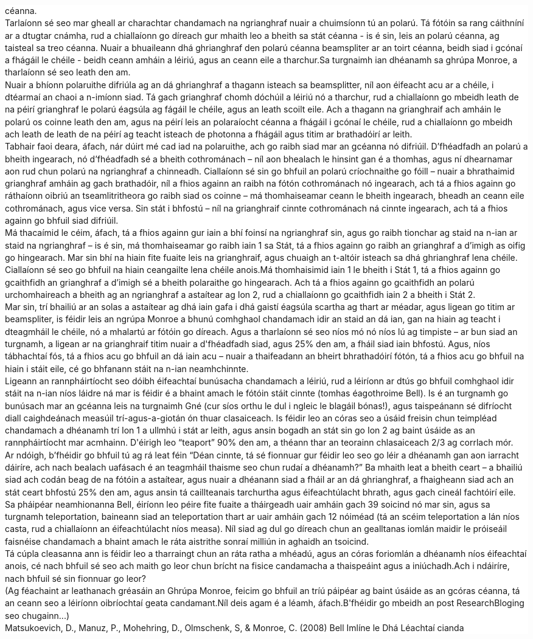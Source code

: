 céanna.<br/>Tarlaíonn sé seo mar gheall ar charachtar chandamach na ngrianghraf nuair a chuimsíonn tú an polarú. Tá fótóin sa rang cáithníní ar a dtugtar cnámha, rud a chiallaíonn go díreach gur mhaith leo a bheith sa stát céanna - is é sin, leis an polarú céanna, ag taisteal sa treo céanna. Nuair a bhuaileann dhá ghrianghraf den polarú céanna beamspliter ar an toirt céanna, beidh siad i gcónaí a fhágáil le chéile - beidh ceann amháin a léiriú, agus an ceann eile a tharchur.Sa turgnaimh ian dhéanamh sa ghrúpa Monroe, a tharlaíonn sé seo leath den am.<br/>Nuair a bhíonn polaruithe difriúla ag an dá ghrianghraf a thagann isteach sa beamsplitter, níl aon éifeacht acu ar a chéile, i dtéarmaí an chaoi a n-imíonn siad. Tá gach grianghraf chomh dóchúil a léiriú nó a tharchur, rud a chiallaíonn go mbeidh leath de na péirí grianghraf le polarú éagsúla ag fágáil le chéile, agus an leath scoilt eile. Ach a thagann na grianghraif ach amháin le polarú os coinne leath den am, agus na péirí leis an polaraíocht céanna a fhágáil i gcónaí le chéile, rud a chiallaíonn go mbeidh ach leath de leath de na péirí ag teacht isteach de photonna a fhágáil agus titim ar brathadóirí ar leith.<br/>Tabhair faoi deara, áfach, nár dúirt mé cad iad na polaruithe, ach go raibh siad mar an gcéanna nó difriúil. D’fhéadfadh an polarú a bheith ingearach, nó d’fhéadfadh sé a bheith cothrománach – níl aon bhealach le hinsint gan é a thomhas, agus ní dhearnamar aon rud chun polarú na ngrianghraf a chinneadh. Ciallaíonn sé sin go bhfuil an polarú críochnaithe go fóill – nuair a bhrathaimid grianghraf amháin ag gach brathadóir, níl a fhios againn an raibh na fótón cothrománach nó ingearach, ach tá a fhios againn go ráthaíonn oibriú an tseamlitritheora go raibh siad os coinne – má thomhaiseamar ceann le bheith ingearach, bheadh an ceann eile cothrománach, agus vice versa. Sin stát i bhfostú – níl na grianghraif cinnte cothrománach ná cinnte ingearach, ach tá a fhios againn go bhfuil siad difriúil.<br/>Má thacaímid le céim, áfach, tá a fhios againn gur iain a bhí foinsí na ngrianghraf sin, agus go raibh tionchar ag staid na n-ian ar staid na ngrianghraf – is é sin, má thomhaiseamar go raibh iain 1 sa Stát, tá a fhios againn go raibh an grianghraf a d’imigh as oifig go hingearach. Mar sin bhí na hiain fite fuaite leis na grianghraif, agus chuaigh an t-altóir isteach sa dhá ghrianghraf lena chéile.<br/>Ciallaíonn sé seo go bhfuil na hiain ceangailte lena chéile anois.Má thomhaisimid iain 1 le bheith i Stát 1, tá a fhios againn go gcaithfidh an grianghraf a d’imigh sé a bheith polaraithe go hingearach. Ach tá a fhios againn go gcaithfidh an polarú urchomhaireach a bheith ag an ngrianghraf a astaítear ag Ion 2, rud a chiallaíonn go gcaithfidh iain 2 a bheith i Stát 2.<br/>Mar sin, trí bhailiú ar an solas a astaítear ag dhá iain gafa i dhá gaistí éagsúla scartha ag thart ar méadar, agus ligean go titim ar beamspliter, is féidir leis an ngrúpa Monroe a bhunú comhghaol chandamach idir an staid an dá ian, gan na hiain ag teacht i dteagmháil le chéile, nó a mhalartú ar fótóin go díreach. Agus a tharlaíonn sé seo níos mó nó níos lú ag timpiste – ar bun siad an turgnamh, a ligean ar na grianghraif titim nuair a d'fhéadfadh siad, agus 25% den am, a fháil siad iain bhfostú. Agus, níos tábhachtaí fós, tá a fhios acu go bhfuil an dá iain acu – nuair a thaifeadann an bheirt bhrathadóirí fótón, tá a fhios acu go bhfuil na hiain i stáit eile, cé go bhfanann stáit na n-ian neamhchinnte.<br/>Ligeann an rannpháirtíocht seo dóibh éifeachtaí bunúsacha chandamach a léiriú, rud a léiríonn ar dtús go bhfuil comhghaol idir stáit na n-ian níos láidre ná mar is féidir é a bhaint amach le fótóin stáit cinnte (tomhas éagothroime Bell). Is é an turgnamh go bunúsach mar an gcéanna leis na turgnaimh Gné (cur síos orthu le dul i ngleic le blagáil bónas!), agus taispeánann sé difríocht diall caighdeánach measúil trí-agus-a-giotán ón thuar clasaiceach. Is féidir leo an córas seo a úsáid freisin chun teimpléad chandamach a dhéanamh trí Ion 1 a ullmhú i stát ar leith, agus ansin bogadh an stát sin go Ion 2 ag baint úsáide as an rannpháirtíocht mar acmhainn. D'éirigh leo “teaport” 90% den am, a théann thar an teorainn chlasaiceach 2/3 ag corrlach mór.<br/>Ar ndóigh, b’fhéidir go bhfuil tú ag rá leat féin “Déan cinnte, tá sé fionnuar gur féidir leo seo go léir a dhéanamh gan aon iarracht dáiríre, ach nach bealach uafásach é an teagmháil thaisme seo chun rudaí a dhéanamh?” Ba mhaith leat a bheith ceart – a bhailiú siad ach codán beag de na fótóin a astaítear, agus nuair a dhéanann siad a fháil ar an dá ghrianghraf, a fhaigheann siad ach an stát ceart bhfostú 25% den am, agus ansin tá caillteanais tarchurtha agus éifeachtúlacht bhrath, agus gach cineál fachtóirí eile. Sa pháipéar neamhionanna Bell, éiríonn leo péire fite fuaite a tháirgeadh uair amháin gach 39 soicind nó mar sin, agus sa turgnamh teleportation, baineann siad an teleportation thart ar uair amháin gach 12 nóiméad (tá an scéim teleportation a lán níos casta, rud a chiallaíonn an éifeachtúlacht níos measa). Níl siad ag dul go díreach chun an gealltanas iomlán maidir le próiseáil faisnéise chandamach a bhaint amach le ráta aistrithe sonraí milliún in aghaidh an tsoicind.<br/>Tá cúpla cleasanna ann is féidir leo a tharraingt chun an ráta ratha a mhéadú, agus an córas foriomlán a dhéanamh níos éifeachtaí anois, cé nach bhfuil sé seo ach maith go leor chun brícht na fisice candamacha a thaispeáint agus a iniúchadh.Ach i ndáiríre, nach bhfuil sé sin fionnuar go leor?<br/>(Ag féachaint ar leathanach gréasáin an Ghrúpa Monroe, feicim go bhfuil an tríú páipéar ag baint úsáide as an gcóras céanna, tá an ceann seo a léiríonn oibríochtaí geata candamant.Níl deis agam é a léamh, áfach.B'fhéidir go mbeidh an post ResearchBloging seo chugainn...)<br/>Matsukoevich, D., Manuz, P., Mohehring, D., Olmschenk, S, & Monroe, C. (2008) Bell Imlíne le Dhá Léachtaí cianda